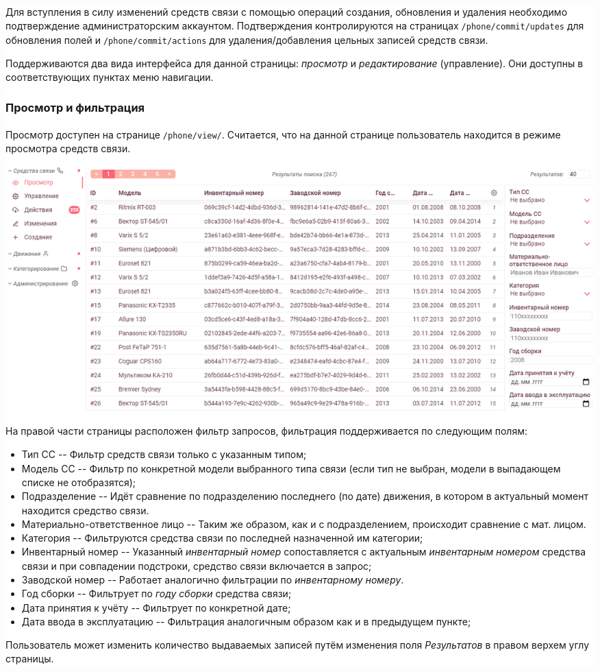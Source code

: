 Для вступления в силу изменений средств связи с помощью операций создания, обновления и удаления необходимо подтверждение администраторским аккаунтом. Подтверждения контролируются на страницах `/phone/commit/updates` для обновления полей и `/phone/commit/actions` для удаления/добавления цельных записей средств связи.

Поддерживаются два вида интерфейса для данной страницы: _просмотр_ и _редактирование_ (управление). Они доступны в соответствующих пунктах меню навигации.

### Просмотр и фильтрация

Просмотр доступен на странице `/phone/view/`. Считается, что на данной странице пользователь находится в режиме просмотра средств связи.

![Просмотр средств связи](/readme/client_phone-view_page.png)

На правой части страницы расположен фильтр запросов, фильтрация поддерживается по следующим полям:

- Тип СС -- Фильтр средств связи только с указанным типом;
- Модель СС -- Фильтр по конкретной модели выбранного типа связи (если тип не выбран, модели в выпадающем списке не отобразятся);
- Подразделение -- Идёт сравнение по подразделению последнего (по дате) движения, в котором в актуальный момент находится средство связи.
- Материально-ответственное лицо -- Таким же образом, как и с подразделением, происходит сравнение с мат. лицом.
- Категория -- Фильтруются средства связи по последней назначенной им категории;
- Инвентарный номер -- Указанный _инвентарный номер_ сопоставляется с актуальным _инвентарным номером_ средства связи и при совпадении подстроки, средство связи включается в запрос;
- Заводской номер -- Работает аналогично фильтрации по _инвентарному номеру_.
- Год сборки -- Фильтрует по _году сборки_ средства связи;
- Дата принятия к учёту -- Фильтрует по конкретной дате;
- Дата ввода в эксплуатацию -- Фильтрация аналогичным образом как и в предыдущем пункте;

Пользователь может изменить количество выдаваемых записей путём изменения поля _Результатов_ в правом верхем углу страницы.
